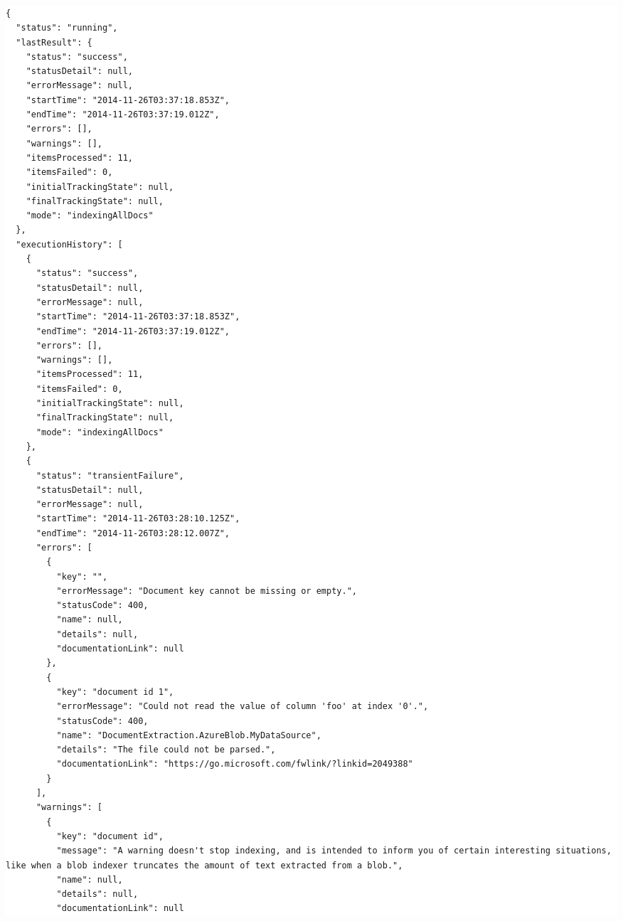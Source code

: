 ```
{
  "status": "running",
  "lastResult": {
    "status": "success",
    "statusDetail": null,
    "errorMessage": null,
    "startTime": "2014-11-26T03:37:18.853Z",
    "endTime": "2014-11-26T03:37:19.012Z",
    "errors": [],
    "warnings": [],
    "itemsProcessed": 11,
    "itemsFailed": 0,
    "initialTrackingState": null,
    "finalTrackingState": null,
    "mode": "indexingAllDocs"
  },
  "executionHistory": [
    {
      "status": "success",
      "statusDetail": null,
      "errorMessage": null,
      "startTime": "2014-11-26T03:37:18.853Z",
      "endTime": "2014-11-26T03:37:19.012Z",
      "errors": [],
      "warnings": [],
      "itemsProcessed": 11,
      "itemsFailed": 0,
      "initialTrackingState": null,
      "finalTrackingState": null,
      "mode": "indexingAllDocs"
    },
    {
      "status": "transientFailure",
      "statusDetail": null,
      "errorMessage": null,
      "startTime": "2014-11-26T03:28:10.125Z",
      "endTime": "2014-11-26T03:28:12.007Z",
      "errors": [
        {
          "key": "",
          "errorMessage": "Document key cannot be missing or empty.",
          "statusCode": 400,
          "name": null,
          "details": null,
          "documentationLink": null
        },
        {
          "key": "document id 1",
          "errorMessage": "Could not read the value of column 'foo' at index '0'.",
          "statusCode": 400,
          "name": "DocumentExtraction.AzureBlob.MyDataSource",
          "details": "The file could not be parsed.",
          "documentationLink": "https://go.microsoft.com/fwlink/?linkid=2049388"
        }
      ],
      "warnings": [
        {
          "key": "document id",
          "message": "A warning doesn't stop indexing, and is intended to inform you of certain interesting situations, like when a blob indexer truncates the amount of text extracted from a blob.",
          "name": null,
          "details": null,
          "documentationLink": null
```
